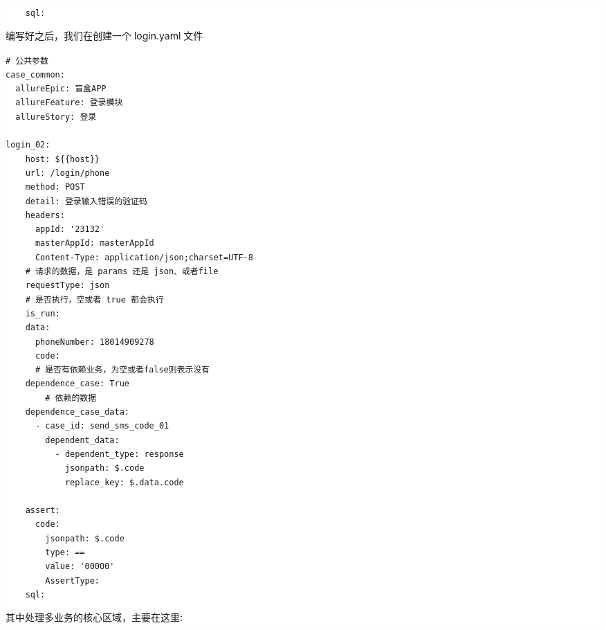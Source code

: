         sql:

编写好之后，我们在创建一个 login.yaml 文件

    # 公共参数
    case_common:
      allureEpic: 盲盒APP
      allureFeature: 登录模块
      allureStory: 登录
    
    login_02:
        host: ${{host}}
        url: /login/phone
        method: POST
        detail: 登录输入错误的验证码
        headers:
          appId: '23132'
          masterAppId: masterAppId
          Content-Type: application/json;charset=UTF-8
        # 请求的数据，是 params 还是 json、或者file
        requestType: json
        # 是否执行，空或者 true 都会执行
        is_run:
        data:
          phoneNumber: 18014909278
          code:
          # 是否有依赖业务，为空或者false则表示没有
        dependence_case: True
            # 依赖的数据
        dependence_case_data:
          - case_id: send_sms_code_01
            dependent_data:
              - dependent_type: response
                jsonpath: $.code
                replace_key: $.data.code
    
        assert:
          code:
            jsonpath: $.code
            type: ==
            value: '00000'
            AssertType:
        sql:

其中处理多业务的核心区域，主要在这里:
